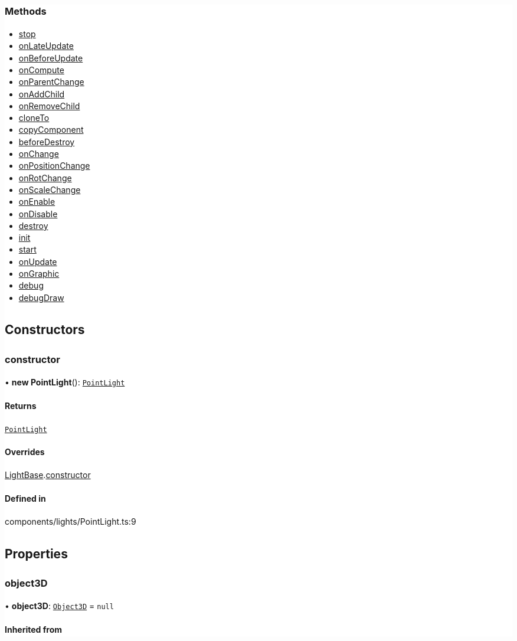 ### Methods

- [stop](PointLight.md#stop)
- [onLateUpdate](PointLight.md#onlateupdate)
- [onBeforeUpdate](PointLight.md#onbeforeupdate)
- [onCompute](PointLight.md#oncompute)
- [onParentChange](PointLight.md#onparentchange)
- [onAddChild](PointLight.md#onaddchild)
- [onRemoveChild](PointLight.md#onremovechild)
- [cloneTo](PointLight.md#cloneto)
- [copyComponent](PointLight.md#copycomponent)
- [beforeDestroy](PointLight.md#beforedestroy)
- [onChange](PointLight.md#onchange)
- [onPositionChange](PointLight.md#onpositionchange)
- [onRotChange](PointLight.md#onrotchange)
- [onScaleChange](PointLight.md#onscalechange)
- [onEnable](PointLight.md#onenable)
- [onDisable](PointLight.md#ondisable)
- [destroy](PointLight.md#destroy)
- [init](PointLight.md#init)
- [start](PointLight.md#start)
- [onUpdate](PointLight.md#onupdate)
- [onGraphic](PointLight.md#ongraphic)
- [debug](PointLight.md#debug)
- [debugDraw](PointLight.md#debugdraw)

## Constructors

### constructor

• **new PointLight**(): [`PointLight`](PointLight.md)

#### Returns

[`PointLight`](PointLight.md)

#### Overrides

[LightBase](LightBase.md).[constructor](LightBase.md#constructor)

#### Defined in

components/lights/PointLight.ts:9

## Properties

### object3D

• **object3D**: [`Object3D`](Object3D.md) = `null`

#### Inherited from
